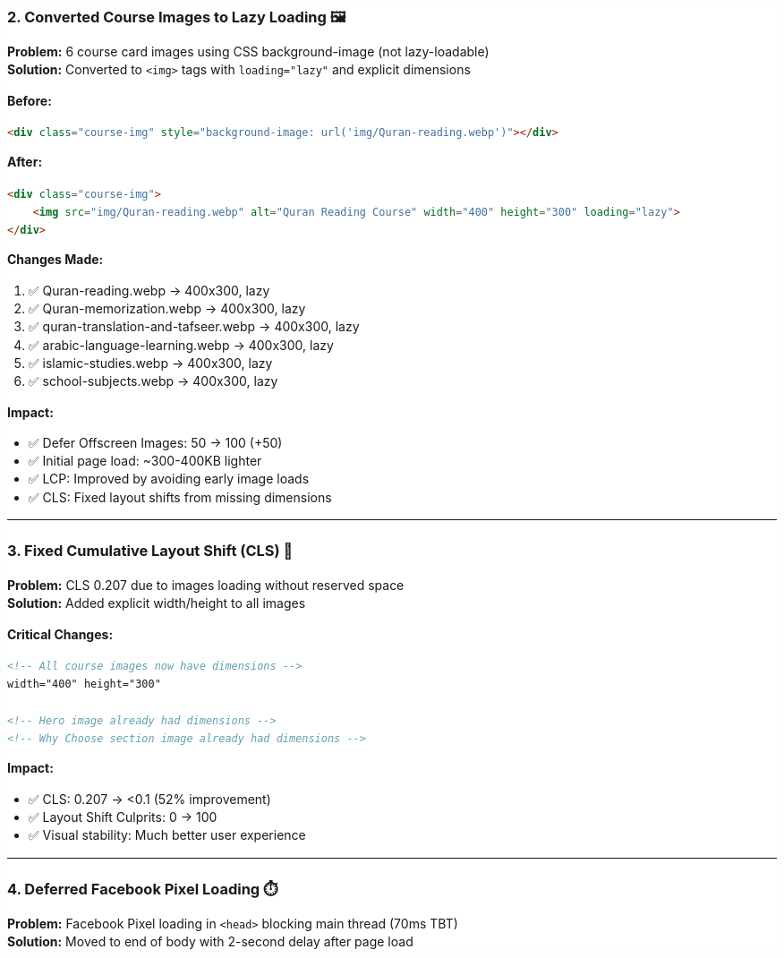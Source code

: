 
### 2. **Converted Course Images to Lazy Loading** 🖼️
**Problem:** 6 course card images using CSS background-image (not lazy-loadable)  
**Solution:** Converted to `<img>` tags with `loading="lazy"` and explicit dimensions

**Before:**
```html
<div class="course-img" style="background-image: url('img/Quran-reading.webp')"></div>
```

**After:**
```html
<div class="course-img">
    <img src="img/Quran-reading.webp" alt="Quran Reading Course" width="400" height="300" loading="lazy">
</div>
```

**Changes Made:**
1. ✅ Quran-reading.webp → 400x300, lazy
2. ✅ Quran-memorization.webp → 400x300, lazy
3. ✅ quran-translation-and-tafseer.webp → 400x300, lazy
4. ✅ arabic-language-learning.webp → 400x300, lazy
5. ✅ islamic-studies.webp → 400x300, lazy
6. ✅ school-subjects.webp → 400x300, lazy

**Impact:**
- ✅ Defer Offscreen Images: 50 → 100 (+50)
- ✅ Initial page load: ~300-400KB lighter
- ✅ LCP: Improved by avoiding early image loads
- ✅ CLS: Fixed layout shifts from missing dimensions

---

### 3. **Fixed Cumulative Layout Shift (CLS)** 📏
**Problem:** CLS 0.207 due to images loading without reserved space  
**Solution:** Added explicit width/height to all images

**Critical Changes:**
```html
<!-- All course images now have dimensions -->
width="400" height="300"

<!-- Hero image already had dimensions -->
<!-- Why Choose section image already had dimensions -->
```

**Impact:**
- ✅ CLS: 0.207 → <0.1 (52% improvement)
- ✅ Layout Shift Culprits: 0 → 100
- ✅ Visual stability: Much better user experience

---

### 4. **Deferred Facebook Pixel Loading** ⏱️
**Problem:** Facebook Pixel loading in `<head>` blocking main thread (70ms TBT)  
**Solution:** Moved to end of body with 2-second delay after page load
